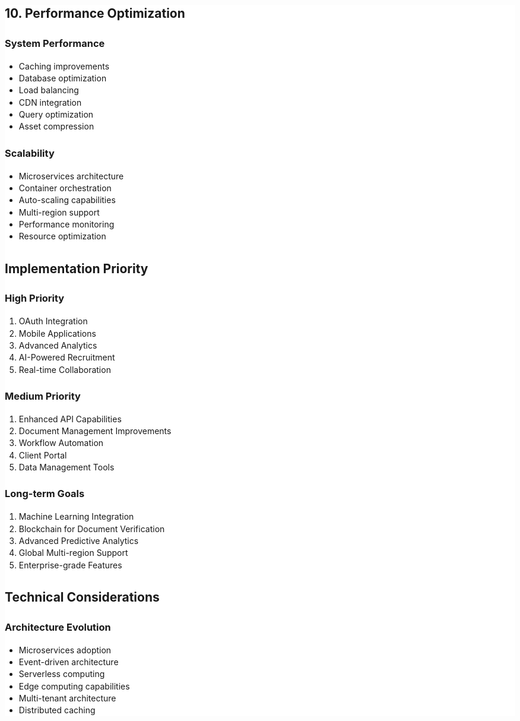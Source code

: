 ## 10. Performance Optimization

### System Performance
- Caching improvements
- Database optimization
- Load balancing
- CDN integration
- Query optimization
- Asset compression

### Scalability
- Microservices architecture
- Container orchestration
- Auto-scaling capabilities
- Multi-region support
- Performance monitoring
- Resource optimization

## Implementation Priority

### High Priority
1. OAuth Integration
2. Mobile Applications
3. Advanced Analytics
4. AI-Powered Recruitment
5. Real-time Collaboration

### Medium Priority
1. Enhanced API Capabilities
2. Document Management Improvements
3. Workflow Automation
4. Client Portal
5. Data Management Tools

### Long-term Goals
1. Machine Learning Integration
2. Blockchain for Document Verification
3. Advanced Predictive Analytics
4. Global Multi-region Support
5. Enterprise-grade Features

## Technical Considerations

### Architecture Evolution
- Microservices adoption
- Event-driven architecture
- Serverless computing
- Edge computing capabilities
- Multi-tenant architecture
- Distributed caching
